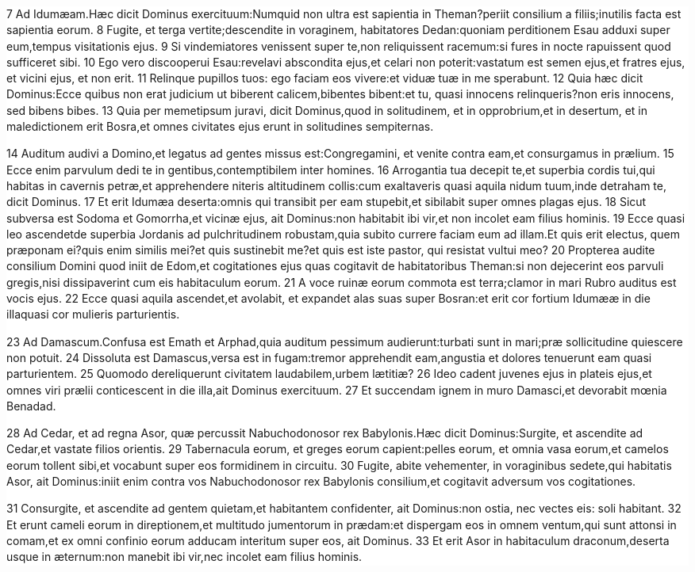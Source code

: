 7 Ad Idumæam.Hæc dicit Dominus exercituum:Numquid non ultra est sapientia in Theman?periit consilium a filiis;inutilis facta est sapientia eorum.
8 Fugite, et terga vertite;descendite in voraginem, habitatores Dedan:quoniam perditionem Esau adduxi super eum,tempus visitationis ejus.
9 Si vindemiatores venissent super te,non reliquissent racemum:si fures in nocte rapuissent quod sufficeret sibi.
10 Ego vero discooperui Esau:revelavi abscondita ejus,et celari non poterit:vastatum est semen ejus,et fratres ejus, et vicini ejus, et non erit.
11 Relinque pupillos tuos: ego faciam eos vivere:et viduæ tuæ in me sperabunt.
12 Quia hæc dicit Dominus:Ecce quibus non erat judicium ut biberent calicem,bibentes bibent:et tu, quasi innocens relinqueris?non eris innocens, sed bibens bibes.
13 Quia per memetipsum juravi, dicit Dominus,quod in solitudinem, et in opprobrium,et in desertum, et in maledictionem erit Bosra,et omnes civitates ejus erunt in solitudines sempiternas.

14 Auditum audivi a Domino,et legatus ad gentes missus est:Congregamini, et venite contra eam,et consurgamus in prælium.
15 Ecce enim parvulum dedi te in gentibus,contemptibilem inter homines.
16 Arrogantia tua decepit te,et superbia cordis tui,qui habitas in cavernis petræ,et apprehendere niteris altitudinem collis:cum exaltaveris quasi aquila nidum tuum,inde detraham te, dicit Dominus.
17 Et erit Idumæa deserta:omnis qui transibit per eam stupebit,et sibilabit super omnes plagas ejus.
18 Sicut subversa est Sodoma et Gomorrha,et vicinæ ejus, ait Dominus:non habitabit ibi vir,et non incolet eam filius hominis.
19 Ecce quasi leo ascendetde superbia Jordanis ad pulchritudinem robustam,quia subito currere faciam eum ad illam.Et quis erit electus, quem præponam ei?quis enim similis mei?et quis sustinebit me?et quis est iste pastor, qui resistat vultui meo?
20 Propterea audite consilium Domini quod iniit de Edom,et cogitationes ejus quas cogitavit de habitatoribus Theman:si non dejecerint eos parvuli gregis,nisi dissipaverint cum eis habitaculum eorum.
21 A voce ruinæ eorum commota est terra;clamor in mari Rubro auditus est vocis ejus.
22 Ecce quasi aquila ascendet,et avolabit, et expandet alas suas super Bosran:et erit cor fortium Idumææ in die illaquasi cor mulieris parturientis.

23 Ad Damascum.Confusa est Emath et Arphad,quia auditum pessimum audierunt:turbati sunt in mari;præ sollicitudine quiescere non potuit.
24 Dissoluta est Damascus,versa est in fugam:tremor apprehendit eam,angustia et dolores tenuerunt eam quasi parturientem.
25 Quomodo dereliquerunt civitatem laudabilem,urbem lætitiæ?
26 Ideo cadent juvenes ejus in plateis ejus,et omnes viri prælii conticescent in die illa,ait Dominus exercituum.
27 Et succendam ignem in muro Damasci,et devorabit mœnia Benadad.

28 Ad Cedar, et ad regna Asor, quæ percussit Nabuchodonosor rex Babylonis.Hæc dicit Dominus:Surgite, et ascendite ad Cedar,et vastate filios orientis.
29 Tabernacula eorum, et greges eorum capient:pelles eorum, et omnia vasa eorum,et camelos eorum tollent sibi,et vocabunt super eos formidinem in circuitu.
30 Fugite, abite vehementer, in voraginibus sedete,qui habitatis Asor, ait Dominus:iniit enim contra vos Nabuchodonosor rex Babylonis consilium,et cogitavit adversum vos cogitationes.

31 Consurgite, et ascendite ad gentem quietam,et habitantem confidenter, ait Dominus:non ostia, nec vectes eis: soli habitant.
32 Et erunt cameli eorum in direptionem,et multitudo jumentorum in prædam:et dispergam eos in omnem ventum,qui sunt attonsi in comam,et ex omni confinio eorum adducam interitum super eos, ait Dominus.
33 Et erit Asor in habitaculum draconum,deserta usque in æternum:non manebit ibi vir,nec incolet eam filius hominis.
